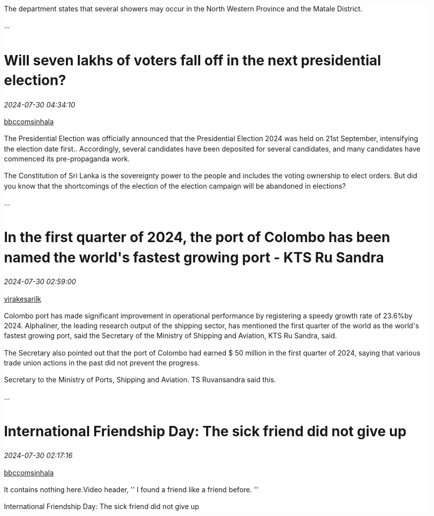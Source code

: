 The department states that several showers may occur in the North Western Province and the Matale District.

...



# Will seven lakhs of voters fall off in the next presidential election?

*2024-07-30 04:34:10*

[bbccomsinhala](https://www.bbc.com/sinhala/articles/c4ngld3q1y4o)

The Presidential Election was officially announced that the Presidential Election 2024 was held on 21st September, intensifying the election date first.. Accordingly, several candidates have been deposited for several candidates, and many candidates have commenced its pre-propaganda work.

The Constitution of Sri Lanka is the sovereignty power to the people and includes the voting ownership to elect orders. But did you know that the shortcomings of the election of the election campaign will be abandoned in elections?

...



# In the first quarter of 2024, the port of Colombo has been named the world's fastest growing port - KTS Ru Sandra

*2024-07-30 02:59:00*

[virakesarilk](https://www.virakesari.lk/article/189745)

Colombo port has made significant improvement in operational performance by registering a speedy growth rate of 23.6%by 2024. Alphaliner, the leading research output of the shipping sector, has mentioned the first quarter of the world as the world's fastest growing port, said the Secretary of the Ministry of Shipping and Aviation, KTS Ru Sandra, said.

The Secretary also pointed out that the port of Colombo had earned $ 50 million in the first quarter of 2024, saying that various trade union actions in the past did not prevent the progress.

Secretary to the Ministry of Ports, Shipping and Aviation. TS Ruvansandra said this.

...



# International Friendship Day: The sick friend did not give up

*2024-07-30 02:17:16*

[bbccomsinhala](https://www.bbc.com/sinhala/articles/cg3je39vn2po)

It contains nothing here.Video header, '' I found a friend like a friend before. ''

International Friendship Day: The sick friend did not give up
